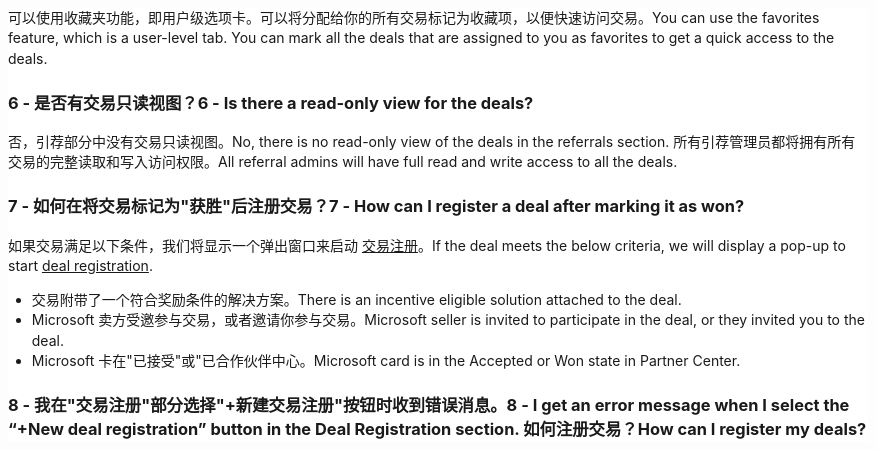 <span data-ttu-id="5e2b6-407">可以使用收藏夹功能，即用户级选项卡。可以将分配给你的所有交易标记为收藏项，以便快速访问交易。</span><span class="sxs-lookup"><span data-stu-id="5e2b6-407">You can use the favorites feature, which is a user-level tab. You can mark all the deals that are assigned to you as favorites to get a quick access to the deals.</span></span>

### <a name="6---is-there-a-read-only-view-for-the-deals"></a><span data-ttu-id="5e2b6-408">6 - 是否有交易只读视图？</span><span class="sxs-lookup"><span data-stu-id="5e2b6-408">6 - Is there a read-only view for the deals?</span></span>

<span data-ttu-id="5e2b6-409">否，引荐部分中没有交易只读视图。</span><span class="sxs-lookup"><span data-stu-id="5e2b6-409">No, there is no read-only view of the deals in the referrals section.</span></span> <span data-ttu-id="5e2b6-410">所有引荐管理员都将拥有所有交易的完整读取和写入访问权限。</span><span class="sxs-lookup"><span data-stu-id="5e2b6-410">All referral admins will have full read and write access to all the deals.</span></span>

### <a name="7---how-can-i-register-a-deal-after-marking-it-as-won"></a><span data-ttu-id="5e2b6-411">7 - 如何在将交易标记为"获胜"后注册交易？</span><span class="sxs-lookup"><span data-stu-id="5e2b6-411">7 - How can I register a deal after marking it as won?</span></span>

<span data-ttu-id="5e2b6-412">如果交易满足以下条件，我们将显示一个弹出窗口来启动 [交易注册](./register-deals.md)。</span><span class="sxs-lookup"><span data-stu-id="5e2b6-412">If the deal meets the below criteria, we will display a pop-up to start [deal registration](./register-deals.md).</span></span>

- <span data-ttu-id="5e2b6-413">交易附带了一个符合奖励条件的解决方案。</span><span class="sxs-lookup"><span data-stu-id="5e2b6-413">There is an incentive eligible solution attached to the deal.</span></span>
- <span data-ttu-id="5e2b6-414">Microsoft 卖方受邀参与交易，或者邀请你参与交易。</span><span class="sxs-lookup"><span data-stu-id="5e2b6-414">Microsoft seller is invited to participate in the deal, or they invited you to the deal.</span></span>
- <span data-ttu-id="5e2b6-415">Microsoft 卡在"已接受"或"已合作伙伴中心。</span><span class="sxs-lookup"><span data-stu-id="5e2b6-415">Microsoft card is in the Accepted or Won state in Partner Center.</span></span>

### <a name="8---i-get-an-error-message-when-i-select-the-new-deal-registration-button-in-the-deal-registration-section-how-can-i-register-my-deals"></a><span data-ttu-id="5e2b6-416">8 - 我在"交易注册"部分选择"+新建交易注册"按钮时收到错误消息。</span><span class="sxs-lookup"><span data-stu-id="5e2b6-416">8 - I get an error message when I select the “+New deal registration” button in the Deal Registration section.</span></span> <span data-ttu-id="5e2b6-417">如何注册交易？</span><span class="sxs-lookup"><span data-stu-id="5e2b6-417">How can I register my deals?</span></span>


